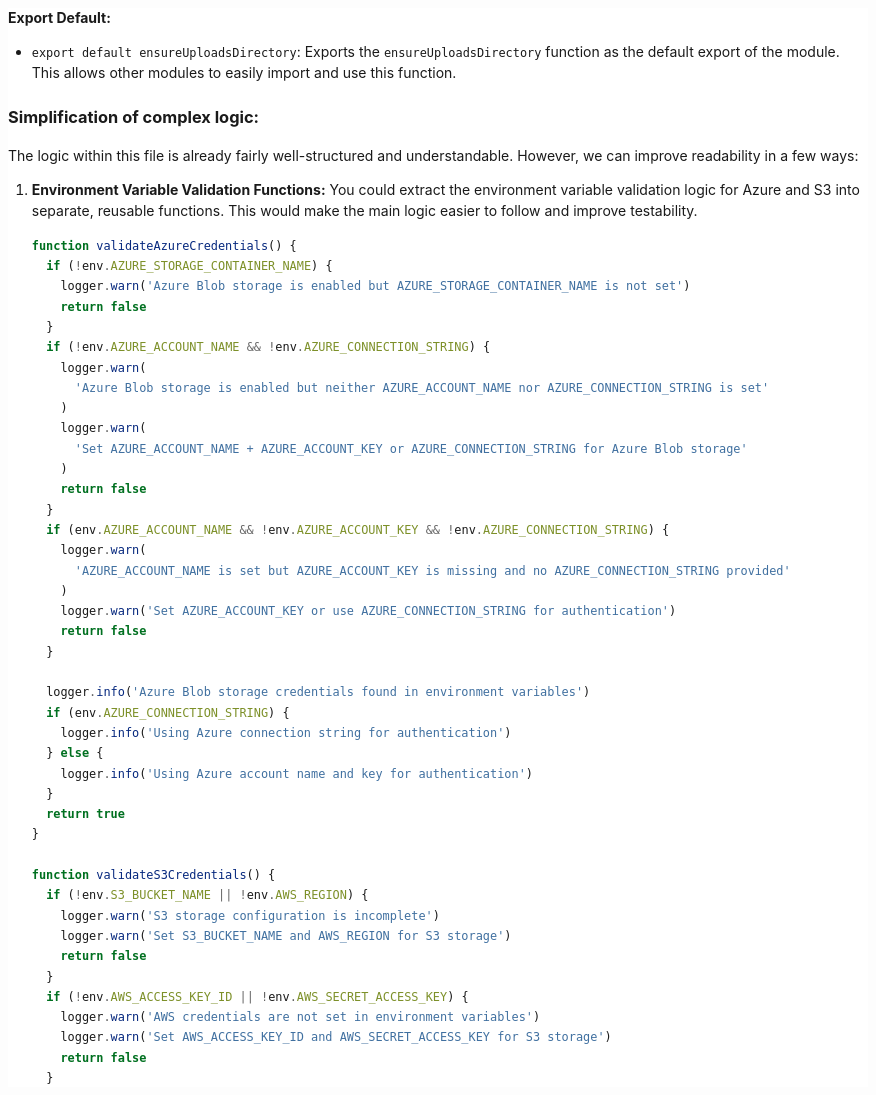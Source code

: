 **Export Default:**

*   `export default ensureUploadsDirectory`: Exports the `ensureUploadsDirectory` function as the default export of the module. This allows other modules to easily import and use this function.

### Simplification of complex logic:
The logic within this file is already fairly well-structured and understandable. However, we can improve readability in a few ways:

1.  **Environment Variable Validation Functions:** You could extract the environment variable validation logic for Azure and S3 into separate, reusable functions. This would make the main logic easier to follow and improve testability.

    ```typescript
    function validateAzureCredentials() {
      if (!env.AZURE_STORAGE_CONTAINER_NAME) {
        logger.warn('Azure Blob storage is enabled but AZURE_STORAGE_CONTAINER_NAME is not set')
        return false
      }
      if (!env.AZURE_ACCOUNT_NAME && !env.AZURE_CONNECTION_STRING) {
        logger.warn(
          'Azure Blob storage is enabled but neither AZURE_ACCOUNT_NAME nor AZURE_CONNECTION_STRING is set'
        )
        logger.warn(
          'Set AZURE_ACCOUNT_NAME + AZURE_ACCOUNT_KEY or AZURE_CONNECTION_STRING for Azure Blob storage'
        )
        return false
      }
      if (env.AZURE_ACCOUNT_NAME && !env.AZURE_ACCOUNT_KEY && !env.AZURE_CONNECTION_STRING) {
        logger.warn(
          'AZURE_ACCOUNT_NAME is set but AZURE_ACCOUNT_KEY is missing and no AZURE_CONNECTION_STRING provided'
        )
        logger.warn('Set AZURE_ACCOUNT_KEY or use AZURE_CONNECTION_STRING for authentication')
        return false
      }

      logger.info('Azure Blob storage credentials found in environment variables')
      if (env.AZURE_CONNECTION_STRING) {
        logger.info('Using Azure connection string for authentication')
      } else {
        logger.info('Using Azure account name and key for authentication')
      }
      return true
    }

    function validateS3Credentials() {
      if (!env.S3_BUCKET_NAME || !env.AWS_REGION) {
        logger.warn('S3 storage configuration is incomplete')
        logger.warn('Set S3_BUCKET_NAME and AWS_REGION for S3 storage')
        return false
      }
      if (!env.AWS_ACCESS_KEY_ID || !env.AWS_SECRET_ACCESS_KEY) {
        logger.warn('AWS credentials are not set in environment variables')
        logger.warn('Set AWS_ACCESS_KEY_ID and AWS_SECRET_ACCESS_KEY for S3 storage')
        return false
      }
